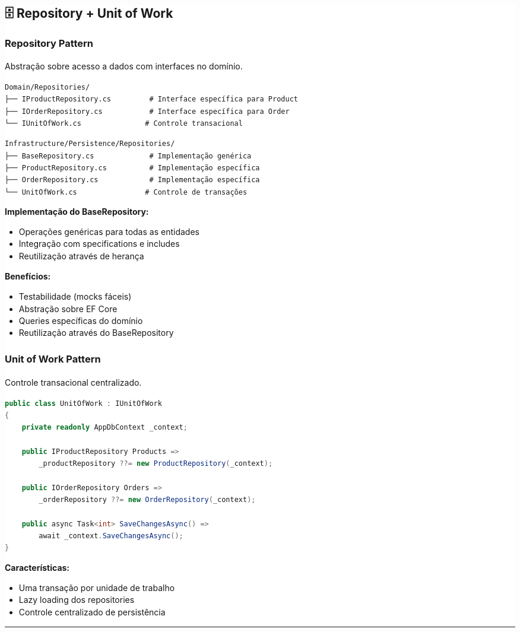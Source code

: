
## 🗄️ Repository + Unit of Work

### **Repository Pattern**
Abstração sobre acesso a dados com interfaces no domínio.

```
Domain/Repositories/
├── IProductRepository.cs         # Interface específica para Product
├── IOrderRepository.cs           # Interface específica para Order
└── IUnitOfWork.cs               # Controle transacional
```

```
Infrastructure/Persistence/Repositories/
├── BaseRepository.cs             # Implementação genérica
├── ProductRepository.cs          # Implementação específica
├── OrderRepository.cs            # Implementação específica
└── UnitOfWork.cs                # Controle de transações
```

**Implementação do BaseRepository:**
- Operações genéricas para todas as entidades
- Integração com specifications e includes
- Reutilização através de herança

**Benefícios:**
- Testabilidade (mocks fáceis)
- Abstração sobre EF Core
- Queries específicas do domínio
- Reutilização através do BaseRepository

### **Unit of Work Pattern**
Controle transacional centralizado.

```csharp
public class UnitOfWork : IUnitOfWork
{
    private readonly AppDbContext _context;
    
    public IProductRepository Products => 
        _productRepository ??= new ProductRepository(_context);
        
    public IOrderRepository Orders => 
        _orderRepository ??= new OrderRepository(_context);
    
    public async Task<int> SaveChangesAsync() => 
        await _context.SaveChangesAsync();
}
```

**Características:**
- Uma transação por unidade de trabalho
- Lazy loading dos repositories
- Controle centralizado de persistência

---